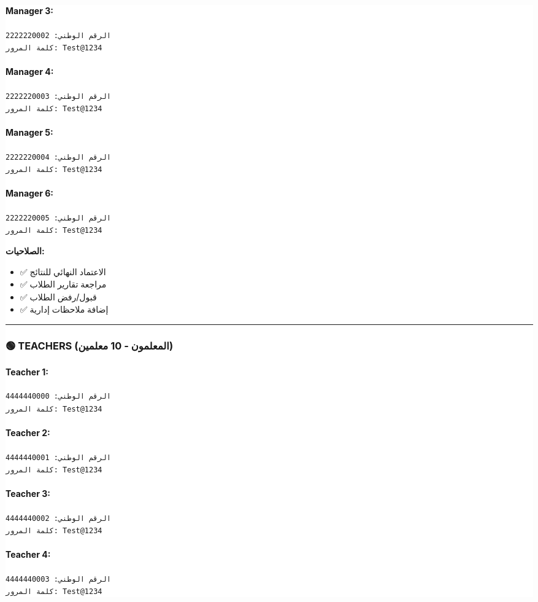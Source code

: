 #### **Manager 3:**
```
الرقم الوطني: 2222220002
كلمة المرور: Test@1234
```

#### **Manager 4:**
```
الرقم الوطني: 2222220003
كلمة المرور: Test@1234
```

#### **Manager 5:**
```
الرقم الوطني: 2222220004
كلمة المرور: Test@1234
```

#### **Manager 6:**
```
الرقم الوطني: 2222220005
كلمة المرور: Test@1234
```

**الصلاحيات:**
- ✅ الاعتماد النهائي للنتائج
- ✅ مراجعة تقارير الطلاب
- ✅ قبول/رفض الطلاب
- ✅ إضافة ملاحظات إدارية

---

### **🟢 TEACHERS (المعلمون - 10 معلمين)**

#### **Teacher 1:**
```
الرقم الوطني: 4444440000
كلمة المرور: Test@1234
```

#### **Teacher 2:**
```
الرقم الوطني: 4444440001
كلمة المرور: Test@1234
```

#### **Teacher 3:**
```
الرقم الوطني: 4444440002
كلمة المرور: Test@1234
```

#### **Teacher 4:**
```
الرقم الوطني: 4444440003
كلمة المرور: Test@1234
```
